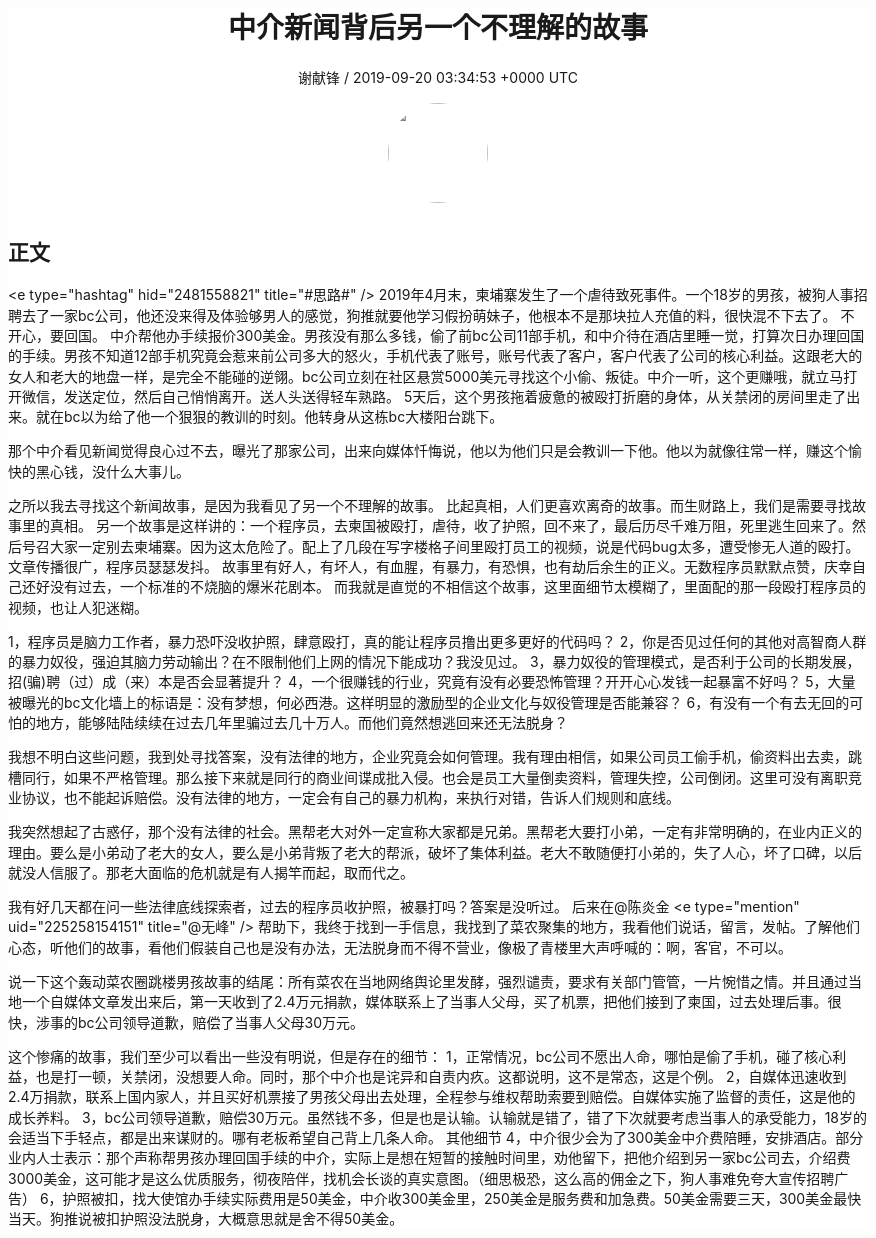 <h1 align="center">中介新闻背后另一个不理解的故事</h1>
<p align="center">
    <a>谢献锋 / 2019-09-20 03:34:53 &#43;0000 UTC</a>
</p>

<div align="center">
    <img src="https://images.zsxq.com/Fsy9bdXFzCNic3n5iptfdLJkPtZL?e=1590940799&amp;token=kIxbL07-8jAj8w1n4s9zv64FuZZNEATmlU_Vm6zD:TZTeVUESC-nt0kKjVl7veRDmC-M=" width="100" height="100" style="border:1px solid;border-radius:50%; color:#ffffff"/>
</div>

## 正文

<div>
&lt;e type=&#34;hashtag&#34; hid=&#34;2481558821&#34; title=&#34;#思路#&#34; /&gt; 2019年4月末，柬埔寨发生了一个虐待致死事件。一个18岁的男孩，被狗人事招聘去了一家bc公司，他还没来得及体验够男人的感觉，狗推就要他学习假扮萌妹子，他根本不是那块拉人充值的料，很快混不下去了。
不开心，要回国。
中介帮他办手续报价300美金。男孩没有那么多钱，偷了前bc公司11部手机，和中介待在酒店里睡一觉，打算次日办理回国的手续。男孩不知道12部手机究竟会惹来前公司多大的怒火，手机代表了账号，账号代表了客户，客户代表了公司的核心利益。这跟老大的女人和老大的地盘一样，是完全不能碰的逆翎。bc公司立刻在社区悬赏5000美元寻找这个小偷、叛徒。中介一听，这个更赚哦，就立马打开微信，发送定位，然后自己悄悄离开。送人头送得轻车熟路。
5天后，这个男孩拖着疲惫的被殴打折磨的身体，从关禁闭的房间里走了出来。就在bc以为给了他一个狠狠的教训的时刻。他转身从这栋bc大楼阳台跳下。

那个中介看见新闻觉得良心过不去，曝光了那家公司，出来向媒体忏悔说，他以为他们只是会教训一下他。他以为就像往常一样，赚这个愉快的黑心钱，没什么大事儿。

之所以我去寻找这个新闻故事，是因为我看见了另一个不理解的故事。
比起真相，人们更喜欢离奇的故事。而生财路上，我们是需要寻找故事里的真相。
另一个故事是这样讲的：一个程序员，去柬国被殴打，虐待，收了护照，回不来了，最后历尽千难万阻，死里逃生回来了。然后号召大家一定别去柬埔寨。因为这太危险了。配上了几段在写字楼格子间里殴打员工的视频，说是代码bug太多，遭受惨无人道的殴打。文章传播很广，程序员瑟瑟发抖。
故事里有好人，有坏人，有血腥，有暴力，有恐惧，也有劫后余生的正义。无数程序员默默点赞，庆幸自己还好没有过去，一个标准的不烧脑的爆米花剧本。
而我就是直觉的不相信这个故事，这里面细节太模糊了，里面配的那一段殴打程序员的视频，也让人犯迷糊。

1，程序员是脑力工作者，暴力恐吓没收护照，肆意殴打，真的能让程序员撸出更多更好的代码吗？
2，你是否见过任何的其他对高智商人群的暴力奴役，强迫其脑力劳动输出？在不限制他们上网的情况下能成功？我没见过。
3，暴力奴役的管理模式，是否利于公司的长期发展，招(骗)聘（过）成（来）本是否会显著提升？
4，一个很赚钱的行业，究竟有没有必要恐怖管理？开开心心发钱一起暴富不好吗？
5，大量被曝光的bc文化墙上的标语是：没有梦想，何必西港。这样明显的激励型的企业文化与奴役管理是否能兼容？
6，有没有一个有去无回的可怕的地方，能够陆陆续续在过去几年里骗过去几十万人。而他们竟然想逃回来还无法脱身？

我想不明白这些问题，我到处寻找答案，没有法律的地方，企业究竟会如何管理。我有理由相信，如果公司员工偷手机，偷资料出去卖，跳槽同行，如果不严格管理。那么接下来就是同行的商业间谍成批入侵。也会是员工大量倒卖资料，管理失控，公司倒闭。这里可没有离职竞业协议，也不能起诉赔偿。没有法律的地方，一定会有自己的暴力机构，来执行对错，告诉人们规则和底线。

我突然想起了古惑仔，那个没有法律的社会。黑帮老大对外一定宣称大家都是兄弟。黑帮老大要打小弟，一定有非常明确的，在业内正义的理由。要么是小弟动了老大的女人，要么是小弟背叛了老大的帮派，破坏了集体利益。老大不敢随便打小弟的，失了人心，坏了口碑，以后就没人信服了。那老大面临的危机就是有人揭竿而起，取而代之。

我有好几天都在问一些法律底线探索者，过去的程序员收护照，被暴打吗？答案是没听过。
后来在@陈炎金 &lt;e type=&#34;mention&#34; uid=&#34;225258154151&#34; title=&#34;@无峰&#34; /&gt;    帮助下，我终于找到一手信息，我找到了菜农聚集的地方，我看他们说话，留言，发帖。了解他们心态，听他们的故事，看他们假装自己也是没有办法，无法脱身而不得不营业，像极了青楼里大声呼喊的：啊，客官，不可以。

说一下这个轰动菜农圈跳楼男孩故事的结尾：所有菜农在当地网络舆论里发酵，强烈谴责，要求有关部门管管，一片惋惜之情。并且通过当地一个自媒体文章发出来后，第一天收到了2.4万元捐款，媒体联系上了当事人父母，买了机票，把他们接到了柬国，过去处理后事。很快，涉事的bc公司领导道歉，赔偿了当事人父母30万元。

这个惨痛的故事，我们至少可以看出一些没有明说，但是存在的细节：
1，正常情况，bc公司不愿出人命，哪怕是偷了手机，碰了核心利益，也是打一顿，关禁闭，没想要人命。同时，那个中介也是诧异和自责内疚。这都说明，这不是常态，这是个例。
2，自媒体迅速收到2.4万捐款，联系上国内家人，并且买好机票接了男孩父母出去处理，全程参与维权帮助索要到赔偿。自媒体实施了监督的责任，这是他的成长养料。
3，bc公司领导道歉，赔偿30万元。虽然钱不多，但是也是认输。认输就是错了，错了下次就要考虑当事人的承受能力，18岁的会适当下手轻点，都是出来谋财的。哪有老板希望自己背上几条人命。
其他细节
4，中介很少会为了300美金中介费陪睡，安排酒店。部分业内人士表示：那个声称帮男孩办理回国手续的中介，实际上是想在短暂的接触时间里，劝他留下，把他介绍到另一家bc公司去，介绍费3000美金，这可能才是这么优质服务，彻夜陪伴，找机会长谈的真实意图。（细思极恐，这么高的佣金之下，狗人事难免夸大宣传招聘广告）
6，护照被扣，找大使馆办手续实际费用是50美金，中介收300美金里，250美金是服务费和加急费。50美金需要三天，300美金最快当天。狗推说被扣护照没法脱身，大概意思就是舍不得50美金。
